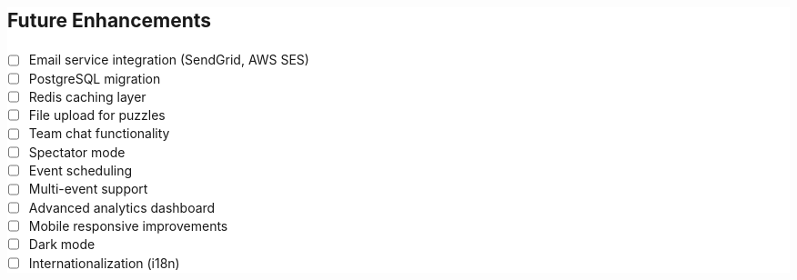 ## Future Enhancements

- [ ] Email service integration (SendGrid, AWS SES)
- [ ] PostgreSQL migration
- [ ] Redis caching layer
- [ ] File upload for puzzles
- [ ] Team chat functionality
- [ ] Spectator mode
- [ ] Event scheduling
- [ ] Multi-event support
- [ ] Advanced analytics dashboard
- [ ] Mobile responsive improvements
- [ ] Dark mode
- [ ] Internationalization (i18n)
